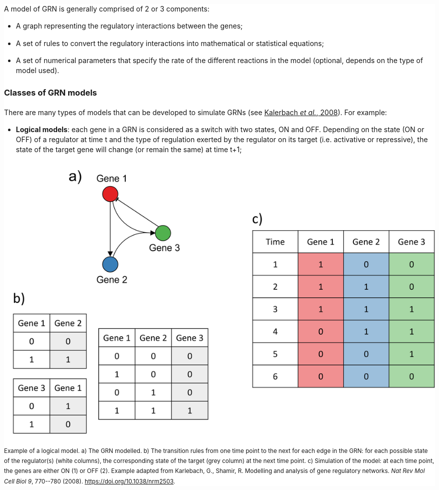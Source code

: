 A model of GRN is generally comprised of 2 or 3 components:

- A graph representing the regulatory interactions between the genes;

- A set of rules to convert the regulatory interactions into mathematical or statistical equations;

- A set of numerical parameters that specify the rate of the different reactions in the model (optional, depends on the type of model used).

### Classes of GRN models


There are many types of models that can be developed to simulate GRNs (see [Kalerbach *et al.*, 2008](https://doi.org/10.1038/nrm2503)). For example:

-   **Logical models**: each gene in a GRN is considered as a switch with two states, ON and OFF. Depending on the state (ON or OFF) of a regulator at time t and the type of regulation exerted by the regulator on its target (i.e. activative or repressive), the state of the target gene will change (or remain the same) at time t+1;

![An example of logical model](./images/boolean_model_example.png)

<small>Example of a logical model. a) The GRN modelled. b) The transition rules from one time point to the next for each edge in the GRN: for each possible state of the regulator(s) (white columns), the corresponding state of the target (grey column) at the next time point. c) Simulation of the model: at each time point, the genes are either ON (1) or OFF (2). Example adapted from Karlebach, G., Shamir, R. Modelling and analysis of gene regulatory networks. *Nat Rev Mol Cell Biol 9*, 770--780 (2008). <https://doi.org/10.1038/nrm2503>. </small>
